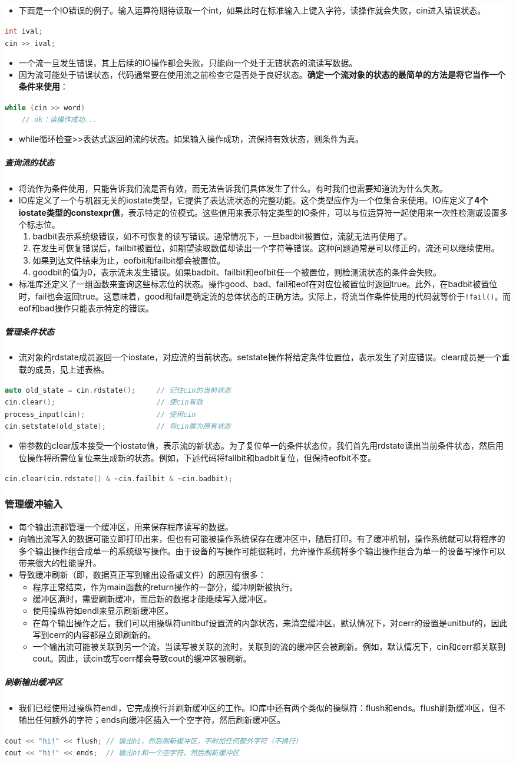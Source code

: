 - 下面是一个IO错误的例子。输入运算符期待读取一个int，如果此时在标准输入上键入字符，读操作就会失败，cin进入错误状态。
```CPP
int ival;
cin >> ival;
```
- 一个流一旦发生错误，其上后续的IO操作都会失败。只能向一个处于无错状态的流读写数据。
- 因为流可能处于错误状态，代码通常要在使用流之前检查它是否处于良好状态。**确定一个流对象的状态的最简单的方法是将它当作一个条件来使用**：
```CPP
while (cin >> word)
    // ok：读操作成功...
```
- while循环检查>>表达式返回的流的状态。如果输入操作成功，流保持有效状态，则条件为真。

##### 查询流的状态

- 将流作为条件使用，只能告诉我们流是否有效，而无法告诉我们具体发生了什么。有时我们也需要知道流为什么失败。
- IO库定义了一个与机器无关的iostate类型，它提供了表达流状态的完整功能。这个类型应作为一个位集合来使用。IO库定义了**4个iostate类型的constexpr值**，表示特定的位模式。这些值用来表示特定类型的IO条件，可以与位运算符一起使用来一次性检测或设置多个标志位。
    1. badbit表示系统级错误，如不可恢复的读写错误。通常情况下，一旦badbit被置位，流就无法再使用了。
    2. 在发生可恢复错误后，failbit被置位，如期望读取数值却读出一个字符等错误。这种问题通常是可以修正的，流还可以继续使用。
    3. 如果到达文件结束为止，eofbit和failbit都会被置位。
    4. goodbit的值为0，表示流未发生错误。如果badbit、failbit和eofbit任一个被置位，则检测流状态的条件会失败。
- 标准库还定义了一组函数来查询这些标志位的状态。操作good、bad、fail和eof在对应位被置位时返回true。此外，在badbit被置位时，fail也会返回true。这意味着，good和fail是确定流的总体状态的正确方法。实际上，将流当作条件使用的代码就等价于`!fail()`。而eof和bad操作只能表示特定的错误。

##### 管理条件状态

- 流对象的rdstate成员返回一个iostate，对应流的当前状态。setstate操作将给定条件位置位，表示发生了对应错误。clear成员是一个重载的成员，见上述表格。
```CPP
auto old_state = cin.rdstate();     // 记住cin的当前状态
cin.clear();                        // 使cin有效
process_input(cin);                 // 使用cin
cin.setstate(old_state);            // 将cin置为原有状态
```
- 带参数的clear版本接受一个iostate值，表示流的新状态。为了复位单一的条件状态位，我们首先用rdstate读出当前条件状态，然后用位操作将所需位复位来生成新的状态。例如，下述代码将failbit和badbit复位，但保持eofbit不变。
```CPP
cin.clear(cin.rdstate() & ~cin.failbit & ~cin.badbit);
```

### 管理缓冲输入

- 每个输出流都管理一个缓冲区，用来保存程序读写的数据。
- 向输出流写入的数据可能立即打印出来，但也有可能被操作系统保存在缓冲区中，随后打印。有了缓冲机制，操作系统就可以将程序的多个输出操作组合成单一的系统级写操作。由于设备的写操作可能很耗时，允许操作系统将多个输出操作组合为单一的设备写操作可以带来很大的性能提升。
- 导致缓冲刷新（即，数据真正写到输出设备或文件）的原因有很多：
    - 程序正常结束，作为main函数的return操作的一部分，缓冲刷新被执行。
    - 缓冲区满时，需要刷新缓冲，而后新的数据才能继续写入缓冲区。
    - 使用操纵符如endl来显示刷新缓冲区。
    - 在每个输出操作之后，我们可以用操纵符unitbuf设置流的内部状态，来清空缓冲区。默认情况下，对cerr的设置是unitbuf的，因此写到cerr的内容都是立即刷新的。
    - 一个输出流可能被关联到另一个流。当读写被关联的流时，关联到的流的缓冲区会被刷新。例如，默认情况下，cin和cerr都关联到cout。因此，读cin或写cerr都会导致cout的缓冲区被刷新。

##### 刷新输出缓冲区

- 我们已经使用过操纵符endl，它完成换行并刷新缓冲区的工作。IO库中还有两个类似的操纵符：flush和ends。flush刷新缓冲区，但不输出任何额外的字符；ends向缓冲区插入一个空字符，然后刷新缓冲区。
```CPP
cout << "hi!" << flush; // 输出hi，然后刷新缓冲区，不附加任何额外字符（不换行）
cout << "hi!" << ends;  // 输出hi和一个空字符，然后刷新缓冲区
```
